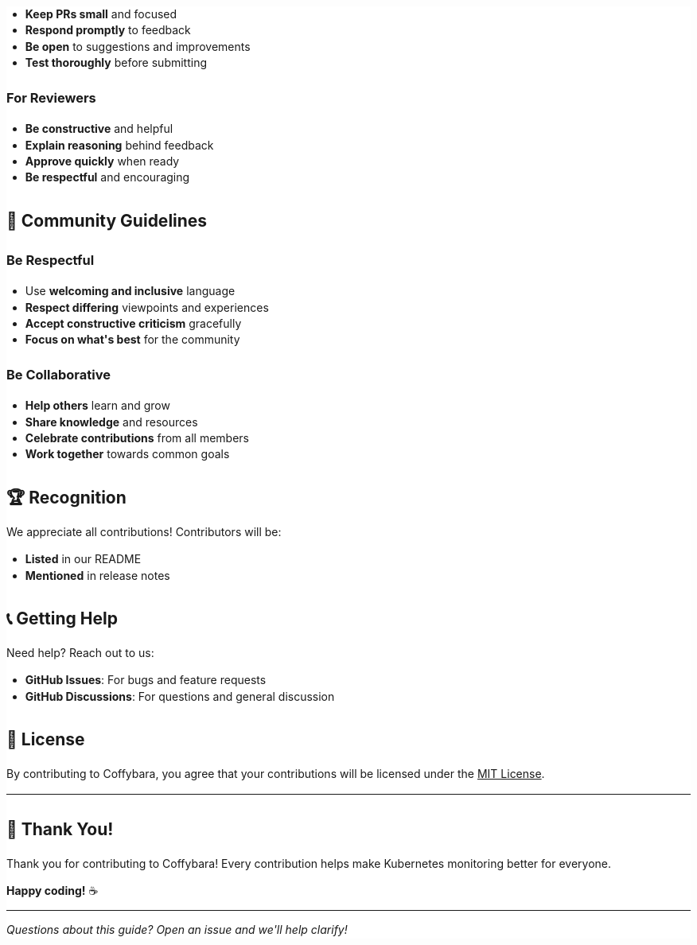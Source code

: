- **Keep PRs small** and focused
- **Respond promptly** to feedback
- **Be open** to suggestions and improvements
- **Test thoroughly** before submitting

### For Reviewers

- **Be constructive** and helpful
- **Explain reasoning** behind feedback
- **Approve quickly** when ready
- **Be respectful** and encouraging

## 🤝 Community Guidelines

### Be Respectful

- Use **welcoming and inclusive** language
- **Respect differing** viewpoints and experiences
- **Accept constructive criticism** gracefully
- **Focus on what's best** for the community

### Be Collaborative

- **Help others** learn and grow
- **Share knowledge** and resources
- **Celebrate contributions** from all members
- **Work together** towards common goals

## 🏆 Recognition

We appreciate all contributions! Contributors will be:

- **Listed** in our README
- **Mentioned** in release notes

## 📞 Getting Help

Need help? Reach out to us:

- **GitHub Issues**: For bugs and feature requests
- **GitHub Discussions**: For questions and general discussion

## 📄 License

By contributing to Coffybara, you agree that your contributions will be licensed under the [MIT License](LICENSE).

---

## 🙏 Thank You!

Thank you for contributing to Coffybara! Every contribution helps make Kubernetes monitoring better for everyone.

**Happy coding!** ☕

---

_Questions about this guide? Open an issue and we'll help clarify!_
